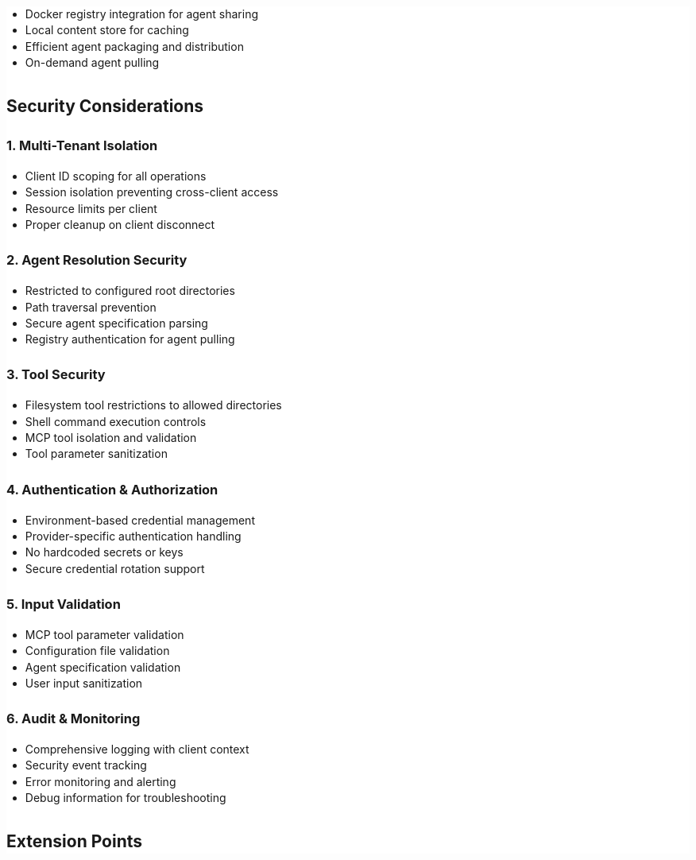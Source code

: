 - Docker registry integration for agent sharing
- Local content store for caching
- Efficient agent packaging and distribution
- On-demand agent pulling

## Security Considerations

### 1. Multi-Tenant Isolation

- Client ID scoping for all operations
- Session isolation preventing cross-client access
- Resource limits per client
- Proper cleanup on client disconnect

### 2. Agent Resolution Security

- Restricted to configured root directories
- Path traversal prevention
- Secure agent specification parsing
- Registry authentication for agent pulling

### 3. Tool Security

- Filesystem tool restrictions to allowed directories
- Shell command execution controls
- MCP tool isolation and validation
- Tool parameter sanitization

### 4. Authentication & Authorization

- Environment-based credential management
- Provider-specific authentication handling
- No hardcoded secrets or keys
- Secure credential rotation support

### 5. Input Validation

- MCP tool parameter validation
- Configuration file validation
- Agent specification validation
- User input sanitization

### 6. Audit & Monitoring

- Comprehensive logging with client context
- Security event tracking
- Error monitoring and alerting
- Debug information for troubleshooting

## Extension Points
